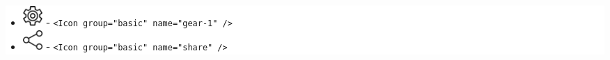  - <img src="./basic/167-gear-1.png" height="30" width="30" /> - `<Icon group="basic" name="gear-1" />`
 - <img src="./basic/168-share.png" height="30" width="30" /> - `<Icon group="basic" name="share" />`
